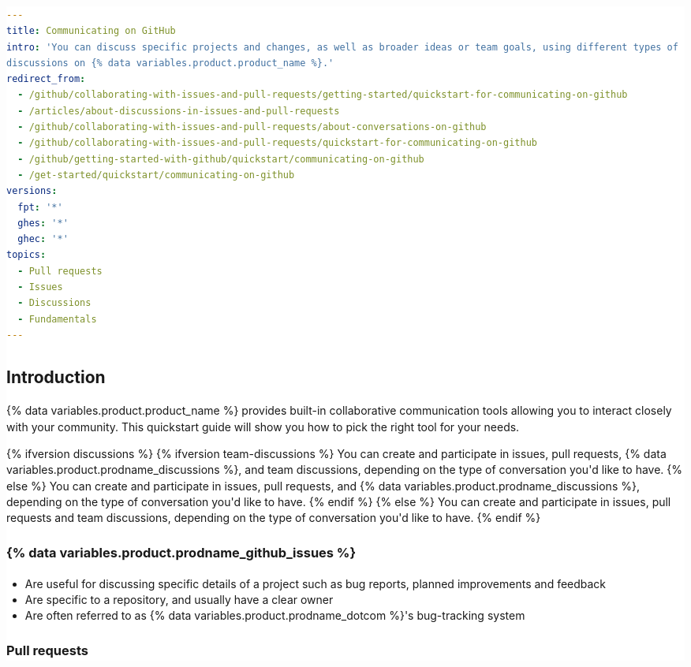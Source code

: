 ```yaml
---
title: Communicating on GitHub
intro: 'You can discuss specific projects and changes, as well as broader ideas or team goals, using different types of discussions on {% data variables.product.product_name %}.'
redirect_from:
  - /github/collaborating-with-issues-and-pull-requests/getting-started/quickstart-for-communicating-on-github
  - /articles/about-discussions-in-issues-and-pull-requests
  - /github/collaborating-with-issues-and-pull-requests/about-conversations-on-github
  - /github/collaborating-with-issues-and-pull-requests/quickstart-for-communicating-on-github
  - /github/getting-started-with-github/quickstart/communicating-on-github
  - /get-started/quickstart/communicating-on-github
versions:
  fpt: '*'
  ghes: '*'
  ghec: '*'
topics:
  - Pull requests
  - Issues
  - Discussions
  - Fundamentals
---
```

## Introduction

{% data variables.product.product_name %} provides built-in collaborative communication tools allowing you to interact closely with your community. This quickstart guide will show you how to pick the right tool for your needs.

{% ifversion discussions %}
  {% ifversion team-discussions %}
  You can create and participate in issues, pull requests, {% data variables.product.prodname_discussions %}, and team discussions, depending on the type of conversation you'd like to have.
  {% else %}
  You can create and participate in issues, pull requests, and {% data variables.product.prodname_discussions %}, depending on the type of conversation you'd like to have.
  {% endif %}
{% else %}
You can create and participate in issues, pull requests and team discussions, depending on the type of conversation you'd like to have.
{% endif %}

### {% data variables.product.prodname_github_issues %}

* Are useful for discussing specific details of a project such as bug reports, planned improvements and feedback
* Are specific to a repository, and usually have a clear owner
* Are often referred to as {% data variables.product.prodname_dotcom %}'s bug-tracking system

### Pull requests
